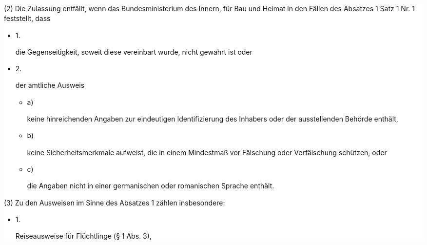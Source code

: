 </div>

<div class="jurAbsatz">

(2) Die Zulassung entfällt, wenn das Bundesministerium des Innern, für
Bau und Heimat in den Fällen des Absatzes 1 Satz 1 Nr. 1 feststellt,
dass

  - 1\.
    
    <div style="">
    
    die Gegenseitigkeit, soweit diese vereinbart wurde, nicht gewahrt
    ist oder
    
    </div>

  - 2\.
    
    <div style="">
    
    der amtliche Ausweis
    
      - a)
        
        <div style="">
        
        keine hinreichenden Angaben zur eindeutigen Identifizierung des
        Inhabers oder der ausstellenden Behörde enthält,
        
        </div>
    
      - b)
        
        <div style="">
        
        keine Sicherheitsmerkmale aufweist, die in einem Mindestmaß vor
        Fälschung oder Verfälschung schützen, oder
        
        </div>
    
      - c)
        
        <div style="">
        
        die Angaben nicht in einer germanischen oder romanischen Sprache
        enthält.
        
        </div>
    
    </div>

</div>

<div class="jurAbsatz">

(3) Zu den Ausweisen im Sinne des Absatzes 1 zählen insbesondere:

  - 1\.
    
    <div style="">
    
    Reiseausweise für Flüchtlinge (§ 1 Abs. 3),
    